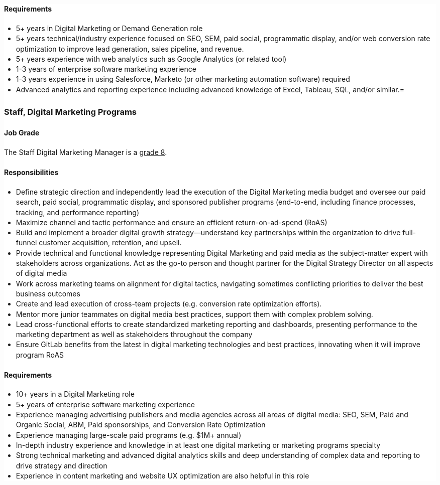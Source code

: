 #### Requirements

- 5+ years in Digital Marketing or Demand Generation role
- 5+ years technical/industry experience focused on SEO, SEM, paid social, programmatic display, and/or web conversion rate optimization to improve lead generation, sales pipeline, and revenue.
- 5+ years experience with web analytics such as Google Analytics (or related tool)
- 1-3 years of enterprise software marketing experience
- 1-3 years experience in using Salesforce, Marketo (or other marketing automation software) required
- Advanced analytics and reporting experience including advanced knowledge of Excel, Tableau, SQL, and/or similar.=

### Staff, Digital Marketing Programs

#### Job Grade

The Staff Digital Marketing Manager is a [grade 8](/handbook/total-rewards/compensation/compensation-calculator/#gitlab-job-grades).

#### Responsibilities

- Define strategic direction and independently lead the execution of the Digital Marketing media budget and oversee our paid search, paid social, programmatic display, and sponsored publisher programs (end-to-end, including finance processes, tracking, and performance reporting)
- Maximize channel and tactic performance and ensure an efficient return-on-ad-spend (RoAS)
- Build and implement a broader digital growth strategy—understand key partnerships within the organization to drive full-funnel customer acquisition, retention, and upsell.
- Provide technical and functional knowledge representing Digital Marketing and paid media as the subject-matter expert with stakeholders across organizations. Act as the go-to person and thought partner for the Digital Strategy Director on all aspects of digital media
- Work across marketing teams on alignment for digital tactics, navigating sometimes conflicting priorities to deliver the best business outcomes
- Create and lead execution of cross-team projects (e.g. conversion rate optimization efforts).
- Mentor more junior teammates on digital media best practices, support them with complex problem solving.
- Lead cross-functional efforts to create standardized marketing reporting and dashboards, presenting performance to the marketing department as well as stakeholders throughout the company
- Ensure GitLab benefits from the latest in digital marketing technologies and best practices, innovating when it will improve program RoAS

#### Requirements

- 10+ years in a Digital Marketing role
- 5+ years of enterprise software marketing experience
- Experience managing advertising publishers and media agencies across all areas of digital media: SEO, SEM, Paid and Organic Social, ABM, Paid sponsorships, and Conversion Rate Optimization
- Experience managing large-scale paid programs (e.g. $1M+ annual)
- In-depth industry experience and knowledge in at least one digital marketing or marketing programs specialty
- Strong technical marketing and advanced digital analytics skills and deep understanding of complex data and reporting to drive strategy and direction
- Experience in content marketing and website UX optimization are also helpful in this role
